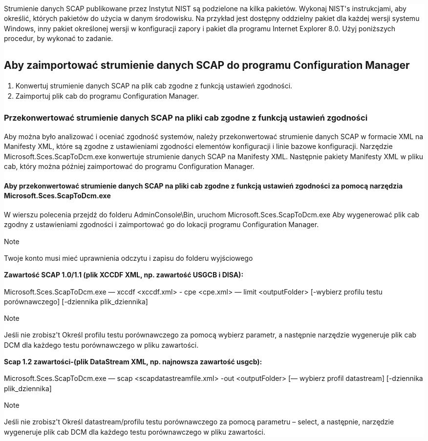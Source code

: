 Strumienie danych SCAP publikowane przez Instytut NIST są podzielone na kilka pakietów. Wykonaj NIST&#39;s instrukcjami, aby określić, których pakietów do użycia w danym środowisku. Na przykład jest dostępny oddzielny pakiet dla każdej wersji systemu Windows, inny pakiet określonej wersji w konfiguracji zapory i pakiet dla programu Internet Explorer 8.0. Użyj poniższych procedur, by wykonać to zadanie.





## <a name="to-import-the-scap-data-streams-into-configuration-manager"></a>Aby zaimportować strumienie danych SCAP do programu Configuration Manager

1. Konwertuj strumienie danych SCAP na plik cab zgodne z funkcją ustawień zgodności.
2. Zaimportuj plik cab do programu Configuration Manager.

### <a name="convert-the-scap-data-streams-into-compliance-settings-compliant-cab-files"></a>Przekonwertować strumienie danych SCAP na pliki cab zgodne z funkcją ustawień zgodności

Aby można było analizować i oceniać zgodność systemów, należy przekonwertować strumienie danych SCAP w formacie XML na Manifesty XML, które są zgodne z ustawieniami zgodności elementów konfiguracji i linie bazowe konfiguracji. Narzędzie Microsoft.Sces.ScapToDcm.exe konwertuje strumienie danych SCAP na Manifesty XML. Następnie pakiety Manifesty XML w pliku cab, który można później zaimportować do programu Configuration Manager.

#### <a name="to-convert-the-scap-data-streams-into-compliance-settings-compliant-cab-files-using-the-microsoftscesscaptodcmexe-tool"></a>**Aby przekonwertować strumienie danych SCAP na pliki cab zgodne z funkcją ustawień zgodności za pomocą narzędzia Microsoft.Sces.ScapToDcm.exe**

W wierszu polecenia przejdź do folderu AdminConsole\Bin, uruchom Microsoft.Sces.ScapToDcm.exe Aby wygenerować plik cab zgodny z ustawieniami zgodności i zaimportować go do lokacji programu Configuration Manager.

   >[!NOTE] 
   > Twoje konto musi mieć uprawnienia odczytu i zapisu do folderu wyjściowego

**Zawartość SCAP 1.0/1.1 (plik XCCDF XML, np. zawartość USGCB i DISA):**

 Microsoft.Sces.ScapToDcm.exe — xccdf &lt;xccdf.xml&gt; - cpe &lt;cpe.xml&gt; — limit &lt;outputFolder&gt; [-wybierz profilu testu porównawczego] [-dziennika plik_dziennika]

   >[!NOTE] 
   >Jeśli nie zrobisz&#39;t Określ profilu testu porównawczego za pomocą wybierz parametr, a następnie narzędzie wygeneruje plik cab DCM dla każdego testu porównawczego w pliku zawartości.

**Scap 1.2 zawartości-(plik DataStream XML, np. najnowsza zawartość usgcb):**

Microsoft.Sces.ScapToDcm.exe — scap &lt;scapdatastreamfile.xml&gt; -out &lt;outputFolder&gt; [— wybierz profil datastream] [-dziennika plik_dziennika]

   >[!NOTE] 
   > Jeśli nie zrobisz&#39;t Określ datastream/profilu testu porównawczego za pomocą parametru – select, a następnie, narzędzie wygeneruje plik cab DCM dla każdego testu porównawczego w pliku zawartości.
